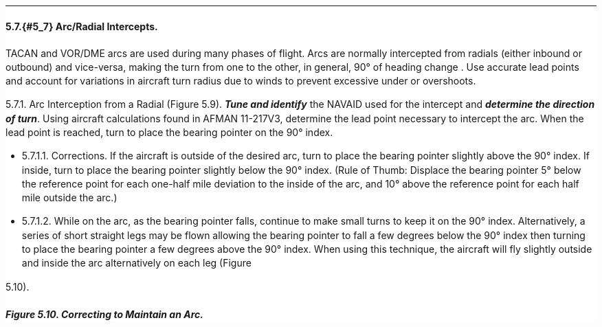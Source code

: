 ----

#### 5.7.{#5_7} Arc/Radial Intercepts.

TACAN and VOR/DME arcs are used during many phases of flight. Arcs are normally intercepted from radials (either inbound or outbound) and vice-versa, making the turn from one to the other, in general, 90° of heading change . Use accurate lead points and account for variations in aircraft turn radius due to winds to prevent excessive under or overshoots.

5.7.1. Arc Interception from a Radial (Figure 5.9). <strong><em>Tune and identify</em></strong> the NAVAID used for the intercept and <strong><em>determine the direction of turn</em></strong>. Using aircraft calculations found in AFMAN 11-217V3, determine the lead point necessary to intercept the arc. When the lead point is reached, turn to place the bearing pointer on the 90° index.

+ 5.7.1.1. Corrections. If the aircraft is outside of the desired arc, turn to place the bearing pointer slightly above the 90° index. If inside, turn to place the bearing pointer slightly below the 90° index. (Rule of Thumb: Displace the bearing pointer 5° below the reference point for each one-half mile deviation to the inside of the arc, and 10° above the reference point for each half mile outside the arc.)

+ 5.7.1.2. While on the arc, as the bearing pointer falls, continue to make small turns to keep it on the 90° index. Alternatively, a series of short straight legs may be flown allowing the bearing pointer to fall a few degrees below the 90° index then turning to place the bearing pointer a few degrees above the 90° index. When using this technique, the aircraft will fly slightly outside and inside the arc alternatively on each leg (Figure

5.10).

##### Figure 5.10. Correcting to Maintain an Arc.